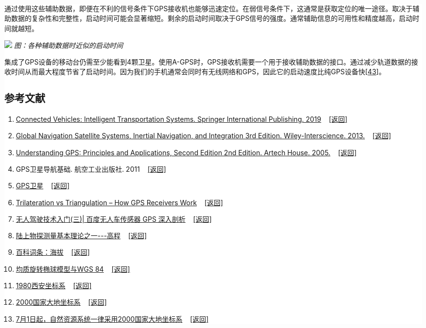 通过使用这些辅助数据，即便在不利的信号条件下GPS接收机也能够迅速定位。在弱信号条件下，这通常是获取定位的唯一途径。取决于辅助数据的复杂性和完整性，启动时间可能会显著缩短。剩余的启动时间取决于GPS信号的强度。通常辅助信息的可用性和精度越高，启动时间就越短。


<a name='img65'>![](/img/itp/65.jpg)</a>
*图：各种辅助数据时近似的启动时间*
 
集成了GPS设备的移动台仍需至少能看到4颗卫星。使用A-GPS时，GPS接收机需要一个用于接收辅助数据的接口。通过减少轨道数据的接收时间从而最大程度节省了启动时间。因为我们的手机通常会同时有无线网络和GPS，因此它的启动速度比纯GPS设备快[<a href='#r_43'>43</a><a name='rb_43'></a>]。


## 参考文献
1. <a name='r_1'></a> <a href='https://www.springer.com/gp/book/9783319947846'>Connected Vehicles: Intelligent Transportation Systems. Springer International Publishing. 2019</a>&nbsp;&nbsp;&nbsp;&nbsp;<a href='#rb_1'>[返回]</a>

1. <a name='r_2'></a> <a href='https://www.amazon.com/Navigation-Satellite-Systems-Inertial-Integration/dp/111844700X'>Global Navigation Satellite Systems, Inertial Navigation, and Integration 3rd Edition. Wiley-Interscience. 2013.</a>&nbsp;&nbsp;&nbsp;&nbsp;<a href='#rb_2'>[返回]</a>

1. <a name='r_3'></a> <a href='https://www.amazon.com/Understanding-GPS-Principles-Applications-Second/dp/1580538940'>Understanding GPS: Principles and Applications, Second Edition 2nd Edition. Artech House. 2005.</a>&nbsp;&nbsp;&nbsp;&nbsp;<a href='#rb_3'>[返回]</a>



1. <a name='r_4'></a> GPS卫星导航基础. 航空工业出版社. 2011&nbsp;&nbsp;&nbsp;&nbsp;<a href='#rb_4'>[返回]</a>

1. <a name='r_5'></a> <a href='https://zh.wikipedia.org/wiki/GPS%E5%8D%AB%E6%98%9F'>GPS卫星</a>&nbsp;&nbsp;&nbsp;&nbsp;<a href='#rb_5'>[返回]</a>


1. <a name='r_6'></a> <a href='https://gisgeography.com/trilateration-triangulation-gps/'>Trilateration vs Triangulation – How GPS Receivers Work</a>&nbsp;&nbsp;&nbsp;&nbsp;<a href='#rb_6'>[返回]</a>

1. <a name='r_7'></a> <a href='https://zhuanlan.zhihu.com/p/32638633'>无人驾驶技术入门(三)| 百度无人车传感器 GPS 深入剖析</a>&nbsp;&nbsp;&nbsp;&nbsp;<a href='#rb_7'>[返回]</a>




1. <a name='r_8'></a> <a href='https://www.cnblogs.com/AI-Algorithms/p/3724987.html'>陆上物探测量基本理论之一---高程</a>&nbsp;&nbsp;&nbsp;&nbsp;<a href='#rb_8'>[返回]</a>


1. <a name='r_9'></a> <a href='https://baike.baidu.com/item/%E6%B5%B7%E6%8B%94/5754'>百科词条：海拔</a>&nbsp;&nbsp;&nbsp;&nbsp;<a href='#rb_9'>[返回]</a>


1. <a name='r_10'></a> <a href='https://htallone.com/2018/09/24/homogeneousellipsoidwgs-84/'>均质旋转椭球模型与WGS 84</a>&nbsp;&nbsp;&nbsp;&nbsp;<a href='#rb_10'>[返回]</a>


1. <a name='r_11'></a> <a href='https://baike.baidu.com/item/1980%E8%A5%BF%E5%AE%89%E5%9D%90%E6%A0%87%E7%B3%BB'>1980西安坐标系</a>&nbsp;&nbsp;&nbsp;&nbsp;<a href='#rb_11'>[返回]</a>

1. <a name='r_12'></a> <a href='https://baike.baidu.com/item/2000%E5%9B%BD%E5%AE%B6%E5%A4%A7%E5%9C%B0%E5%9D%90%E6%A0%87%E7%B3%BB/7262512'>2000国家大地坐标系</a>&nbsp;&nbsp;&nbsp;&nbsp;<a href='#rb_12'>[返回]</a>


1. <a name='r_13'></a> <a href='https://baijiahao.baidu.com/s?id=1602318906816204687&wfr=spider&for=pc'>7月1日起，自然资源系统一律采用2000国家大地坐标系</a>&nbsp;&nbsp;&nbsp;&nbsp;<a href='#rb_13'>[返回]</a>
